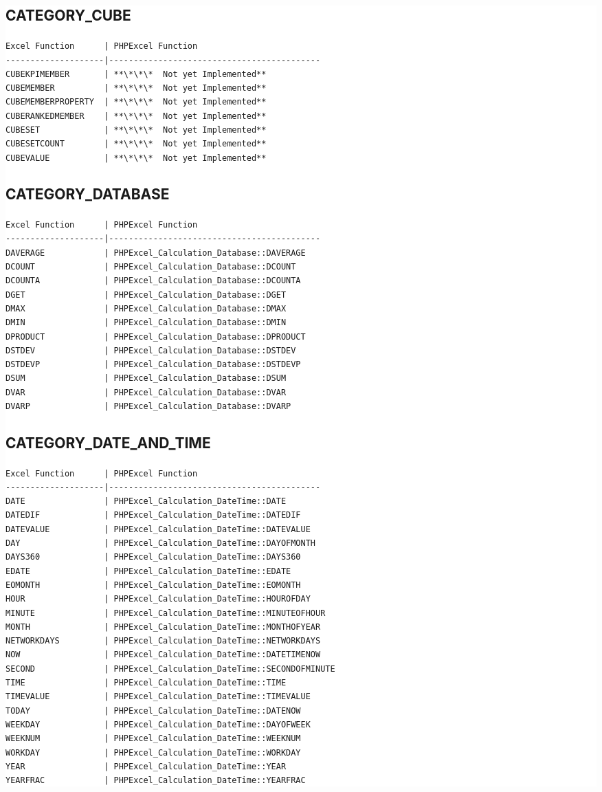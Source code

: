 ## CATEGORY_CUBE

    Excel Function      | PHPExcel Function
    --------------------|-------------------------------------------
	CUBEKPIMEMBER       | **\*\*\*  Not yet Implemented**
	CUBEMEMBER          | **\*\*\*  Not yet Implemented**
	CUBEMEMBERPROPERTY  | **\*\*\*  Not yet Implemented**
	CUBERANKEDMEMBER    | **\*\*\*  Not yet Implemented**
	CUBESET             | **\*\*\*  Not yet Implemented**
	CUBESETCOUNT        | **\*\*\*  Not yet Implemented**
	CUBEVALUE           | **\*\*\*  Not yet Implemented**

## CATEGORY_DATABASE

    Excel Function      | PHPExcel Function
    --------------------|-------------------------------------------
	DAVERAGE            | PHPExcel_Calculation_Database::DAVERAGE
	DCOUNT              | PHPExcel_Calculation_Database::DCOUNT
	DCOUNTA             | PHPExcel_Calculation_Database::DCOUNTA
	DGET                | PHPExcel_Calculation_Database::DGET
	DMAX                | PHPExcel_Calculation_Database::DMAX
	DMIN                | PHPExcel_Calculation_Database::DMIN
	DPRODUCT            | PHPExcel_Calculation_Database::DPRODUCT
	DSTDEV              | PHPExcel_Calculation_Database::DSTDEV
	DSTDEVP             | PHPExcel_Calculation_Database::DSTDEVP
	DSUM                | PHPExcel_Calculation_Database::DSUM
	DVAR                | PHPExcel_Calculation_Database::DVAR
	DVARP               | PHPExcel_Calculation_Database::DVARP

## CATEGORY_DATE_AND_TIME

    Excel Function      | PHPExcel Function
    --------------------|-------------------------------------------
	DATE                | PHPExcel_Calculation_DateTime::DATE
	DATEDIF             | PHPExcel_Calculation_DateTime::DATEDIF
	DATEVALUE           | PHPExcel_Calculation_DateTime::DATEVALUE
	DAY                 | PHPExcel_Calculation_DateTime::DAYOFMONTH
	DAYS360             | PHPExcel_Calculation_DateTime::DAYS360
	EDATE               | PHPExcel_Calculation_DateTime::EDATE
	EOMONTH             | PHPExcel_Calculation_DateTime::EOMONTH
	HOUR                | PHPExcel_Calculation_DateTime::HOUROFDAY
	MINUTE              | PHPExcel_Calculation_DateTime::MINUTEOFHOUR
	MONTH               | PHPExcel_Calculation_DateTime::MONTHOFYEAR
	NETWORKDAYS         | PHPExcel_Calculation_DateTime::NETWORKDAYS
	NOW                 | PHPExcel_Calculation_DateTime::DATETIMENOW
	SECOND              | PHPExcel_Calculation_DateTime::SECONDOFMINUTE
	TIME                | PHPExcel_Calculation_DateTime::TIME
	TIMEVALUE           | PHPExcel_Calculation_DateTime::TIMEVALUE
	TODAY               | PHPExcel_Calculation_DateTime::DATENOW
	WEEKDAY             | PHPExcel_Calculation_DateTime::DAYOFWEEK
	WEEKNUM             | PHPExcel_Calculation_DateTime::WEEKNUM
	WORKDAY             | PHPExcel_Calculation_DateTime::WORKDAY
	YEAR                | PHPExcel_Calculation_DateTime::YEAR
	YEARFRAC            | PHPExcel_Calculation_DateTime::YEARFRAC
